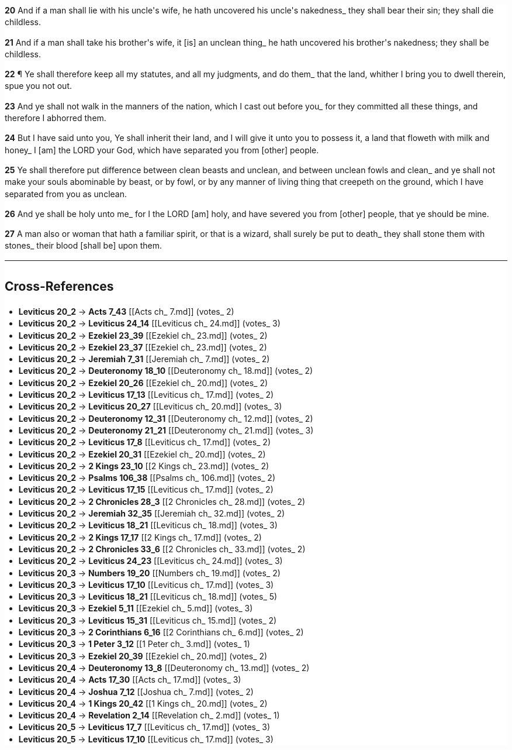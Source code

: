 **20** And if a man shall lie with his uncle's wife, he hath uncovered his uncle's nakedness_ they shall bear their sin; they shall die childless.

**21** And if a man shall take his brother's wife, it [is] an unclean thing_ he hath uncovered his brother's nakedness; they shall be childless.

**22** ¶ Ye shall therefore keep all my statutes, and all my judgments, and do them_ that the land, whither I bring you to dwell therein, spue you not out.

**23** And ye shall not walk in the manners of the nation, which I cast out before you_ for they committed all these things, and therefore I abhorred them.

**24** But I have said unto you, Ye shall inherit their land, and I will give it unto you to possess it, a land that floweth with milk and honey_ I [am] the LORD your God, which have separated you from [other] people.

**25** Ye shall therefore put difference between clean beasts and unclean, and between unclean fowls and clean_ and ye shall not make your souls abominable by beast, or by fowl, or by any manner of living thing that creepeth on the ground, which I have separated from you as unclean.

**26** And ye shall be holy unto me_ for I the LORD [am] holy, and have severed you from [other] people, that ye should be mine.

**27** A man also or woman that hath a familiar spirit, or that is a wizard, shall surely be put to death_ they shall stone them with stones_ their blood [shall be] upon them.

---

## Cross-References

- **Leviticus 20_2** → **Acts 7_43** [[Acts ch_ 7.md]] (votes_ 2)
- **Leviticus 20_2** → **Leviticus 24_14** [[Leviticus ch_ 24.md]] (votes_ 3)
- **Leviticus 20_2** → **Ezekiel 23_39** [[Ezekiel ch_ 23.md]] (votes_ 2)
- **Leviticus 20_2** → **Ezekiel 23_37** [[Ezekiel ch_ 23.md]] (votes_ 2)
- **Leviticus 20_2** → **Jeremiah 7_31** [[Jeremiah ch_ 7.md]] (votes_ 2)
- **Leviticus 20_2** → **Deuteronomy 18_10** [[Deuteronomy ch_ 18.md]] (votes_ 2)
- **Leviticus 20_2** → **Ezekiel 20_26** [[Ezekiel ch_ 20.md]] (votes_ 2)
- **Leviticus 20_2** → **Leviticus 17_13** [[Leviticus ch_ 17.md]] (votes_ 2)
- **Leviticus 20_2** → **Leviticus 20_27** [[Leviticus ch_ 20.md]] (votes_ 3)
- **Leviticus 20_2** → **Deuteronomy 12_31** [[Deuteronomy ch_ 12.md]] (votes_ 2)
- **Leviticus 20_2** → **Deuteronomy 21_21** [[Deuteronomy ch_ 21.md]] (votes_ 3)
- **Leviticus 20_2** → **Leviticus 17_8** [[Leviticus ch_ 17.md]] (votes_ 2)
- **Leviticus 20_2** → **Ezekiel 20_31** [[Ezekiel ch_ 20.md]] (votes_ 2)
- **Leviticus 20_2** → **2 Kings 23_10** [[2 Kings ch_ 23.md]] (votes_ 2)
- **Leviticus 20_2** → **Psalms 106_38** [[Psalms ch_ 106.md]] (votes_ 2)
- **Leviticus 20_2** → **Leviticus 17_15** [[Leviticus ch_ 17.md]] (votes_ 2)
- **Leviticus 20_2** → **2 Chronicles 28_3** [[2 Chronicles ch_ 28.md]] (votes_ 2)
- **Leviticus 20_2** → **Jeremiah 32_35** [[Jeremiah ch_ 32.md]] (votes_ 2)
- **Leviticus 20_2** → **Leviticus 18_21** [[Leviticus ch_ 18.md]] (votes_ 3)
- **Leviticus 20_2** → **2 Kings 17_17** [[2 Kings ch_ 17.md]] (votes_ 2)
- **Leviticus 20_2** → **2 Chronicles 33_6** [[2 Chronicles ch_ 33.md]] (votes_ 2)
- **Leviticus 20_2** → **Leviticus 24_23** [[Leviticus ch_ 24.md]] (votes_ 3)
- **Leviticus 20_3** → **Numbers 19_20** [[Numbers ch_ 19.md]] (votes_ 2)
- **Leviticus 20_3** → **Leviticus 17_10** [[Leviticus ch_ 17.md]] (votes_ 3)
- **Leviticus 20_3** → **Leviticus 18_21** [[Leviticus ch_ 18.md]] (votes_ 5)
- **Leviticus 20_3** → **Ezekiel 5_11** [[Ezekiel ch_ 5.md]] (votes_ 3)
- **Leviticus 20_3** → **Leviticus 15_31** [[Leviticus ch_ 15.md]] (votes_ 2)
- **Leviticus 20_3** → **2 Corinthians 6_16** [[2 Corinthians ch_ 6.md]] (votes_ 2)
- **Leviticus 20_3** → **1 Peter 3_12** [[1 Peter ch_ 3.md]] (votes_ 1)
- **Leviticus 20_3** → **Ezekiel 20_39** [[Ezekiel ch_ 20.md]] (votes_ 2)
- **Leviticus 20_4** → **Deuteronomy 13_8** [[Deuteronomy ch_ 13.md]] (votes_ 2)
- **Leviticus 20_4** → **Acts 17_30** [[Acts ch_ 17.md]] (votes_ 3)
- **Leviticus 20_4** → **Joshua 7_12** [[Joshua ch_ 7.md]] (votes_ 2)
- **Leviticus 20_4** → **1 Kings 20_42** [[1 Kings ch_ 20.md]] (votes_ 2)
- **Leviticus 20_4** → **Revelation 2_14** [[Revelation ch_ 2.md]] (votes_ 1)
- **Leviticus 20_5** → **Leviticus 17_7** [[Leviticus ch_ 17.md]] (votes_ 3)
- **Leviticus 20_5** → **Leviticus 17_10** [[Leviticus ch_ 17.md]] (votes_ 3)